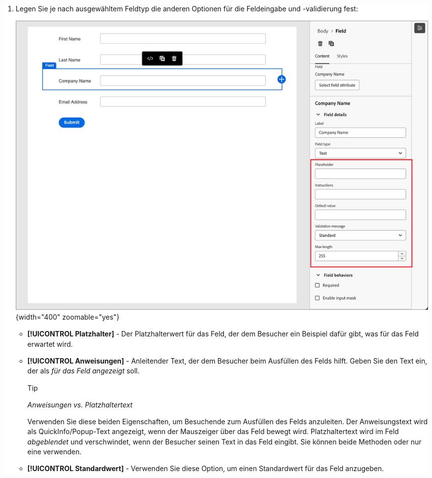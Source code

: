 1. Legen Sie je nach ausgewähltem Feldtyp die anderen Optionen für die Feldeingabe und -validierung fest:

   ![Legen Sie Optionen für das Feld entsprechend dem ausgewählten Feldtyp fest](./assets//form-field-details-text-type.png){width="400" zoomable="yes"}

   * **[!UICONTROL Platzhalter]** - Der Platzhalterwert für das Feld, der dem Besucher ein Beispiel dafür gibt, was für das Feld erwartet wird.

   * **[!UICONTROL Anweisungen]** - Anleitender Text, der dem Besucher beim Ausfüllen des Felds hilft. Geben Sie den Text ein, der als _für das Feld angezeigt_ soll.

     >[!TIP]
     >
     >_Anweisungen vs. Platzhaltertext_<br/>
     >
     >Verwenden Sie diese beiden Eigenschaften, um Besuchende zum Ausfüllen des Felds anzuleiten. Der Anweisungstext wird als QuickInfo/Popup-Text angezeigt, wenn der Mauszeiger über das Feld bewegt wird. Platzhaltertext wird im Feld _abgeblendet_ und verschwindet, wenn der Besucher seinen Text in das Feld eingibt. Sie können beide Methoden oder nur eine verwenden.

   * **[!UICONTROL Standardwert]** - Verwenden Sie diese Option, um einen Standardwert für das Feld anzugeben.
